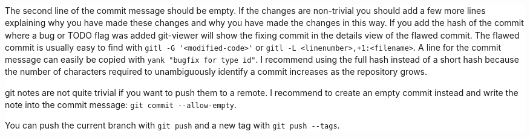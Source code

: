 The second line of the commit message should be empty.
If the changes are non-trivial you should add a few more lines explaining
why you have made these changes and why you have made the changes in this way.
If you add the hash of the commit where a bug or TODO flag was added
git-viewer will show the fixing commit in the details view of the flawed commit.
The flawed commit is usually easy to find with `gitl -G '<modified-code>'`
or `gitl -L <linenumber>,+1:<filename>`. A line for the commit message
can easily be copied with `yank "bugfix for type id"`.
I recommend using the full hash instead of a short hash because the number
of characters required to unambiguously identify a commit increases as the repository grows.

git notes are not quite trivial if you want to push them to a remote.
I recommend to create an empty commit instead and write the note into the commit message: `git commit --allow-empty`.

You can push the current branch with `git push`
and a new tag with `git push --tags`.
